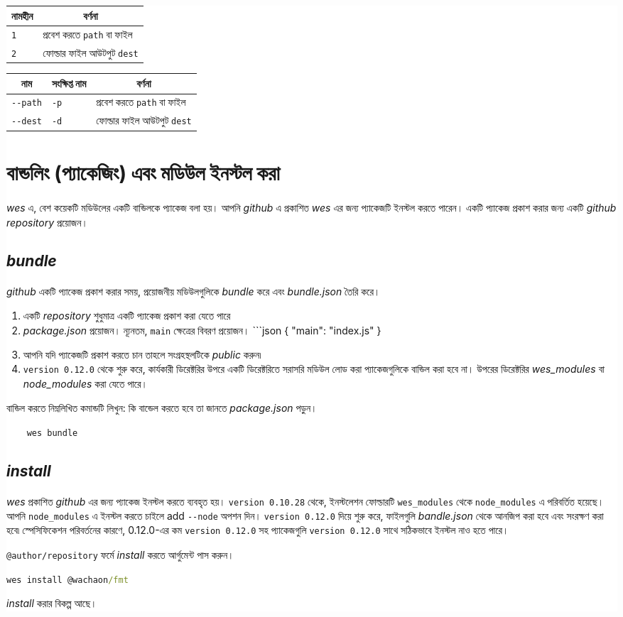 | নামহীন | বর্ণনা                     |
| ------ | -------------------------- |
| `1`    | প্রবেশ করতে `path` বা ফাইল |
| `2`    | ফোল্ডার ফাইল আউটপুট `dest` |

| নাম      | সংক্ষিপ্ত নাম | বর্ণনা                     |
| -------- | ------------- | -------------------------- |
| `--path` | `-p`          | প্রবেশ করতে `path` বা ফাইল |
| `--dest` | `-d`          | ফোল্ডার ফাইল আউটপুট `dest` |

# বান্ডলিং (প্যাকেজিং) এবং মডিউল ইনস্টল করা

*wes* এ, বেশ কয়েকটি মডিউলের একটি বান্ডিলকে প্যাকেজ বলা হয়। আপনি *github* এ প্রকাশিত *wes* এর জন্য প্যাকেজটি ইনস্টল করতে পারেন। একটি প্যাকেজ প্রকাশ করার জন্য একটি *github repository* প্রয়োজন।

## *bundle*

*github* একটি প্যাকেজ প্রকাশ করার সময়, প্রয়োজনীয় মডিউলগুলিকে *bundle* করে এবং *bundle.json* তৈরি করে।

1.  একটি *repository* শুধুমাত্র একটি প্যাকেজ প্রকাশ করা যেতে পারে
2.  *package.json* প্রয়োজন। ন্যূনতম, `main` ক্ষেত্রের বিবরণ প্রয়োজন। ```json
    {
        "main": "index.js"
    }
    ```
3.  আপনি যদি প্যাকেজটি প্রকাশ করতে চান তাহলে সংগ্রহস্থলটিকে *public* করুন৷
4.  `version 0.12.0` থেকে শুরু করে, কার্যকারী ডিরেক্টরির উপরে একটি ডিরেক্টরিতে সরাসরি মডিউল লোড করা প্যাকেজগুলিকে বান্ডিল করা হবে না। উপরের ডিরেক্টরির *wes\_modules* বা *node\_modules* করা যেতে পারে।

বান্ডিল করতে নিম্নলিখিত কমান্ডটি লিখুন: কি বান্ডেল করতে হবে তা জানতে *package.json* পড়ুন।

```bat
    wes bundle 
```

## *install*

*wes* প্রকাশিত *github* এর জন্য প্যাকেজ ইনস্টল করতে ব্যবহৃত হয়। `version 0.10.28` থেকে, ইনস্টলেশন ফোল্ডারটি `wes_modules` থেকে `node_modules` এ পরিবর্তিত হয়েছে। আপনি `node_modules` এ ইনস্টল করতে চাইলে add `--node` অপশন দিন। `version 0.12.0` দিয়ে শুরু করে, ফাইলগুলি *bandle.json* থেকে আনজিপ করা হবে এবং সংরক্ষণ করা হবে৷ স্পেসিফিকেশন পরিবর্তনের কারণে, 0.12.0-এর কম `version 0.12.0` সহ প্যাকেজগুলি `version 0.12.0` সাথে সঠিকভাবে ইনস্টল নাও হতে পারে।

`@author/repository` ফর্মে *install* করতে আর্গুমেন্ট পাস করুন।

```bat
wes install @wachaon/fmt
```

*install* করার বিকল্প আছে।

